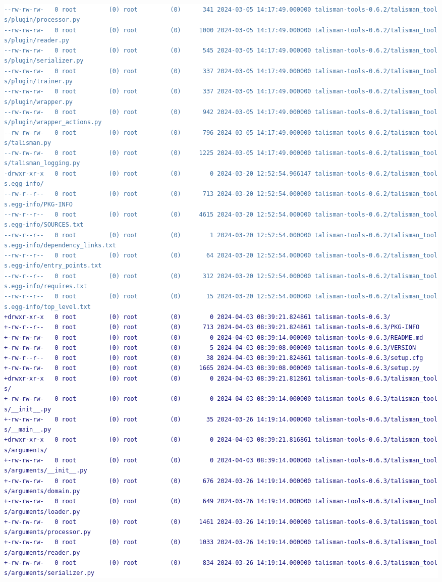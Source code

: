```diff
--rw-rw-rw-   0 root         (0) root         (0)      341 2024-03-05 14:17:49.000000 talisman-tools-0.6.2/talisman_tools/plugin/processor.py
--rw-rw-rw-   0 root         (0) root         (0)     1000 2024-03-05 14:17:49.000000 talisman-tools-0.6.2/talisman_tools/plugin/reader.py
--rw-rw-rw-   0 root         (0) root         (0)      545 2024-03-05 14:17:49.000000 talisman-tools-0.6.2/talisman_tools/plugin/serializer.py
--rw-rw-rw-   0 root         (0) root         (0)      337 2024-03-05 14:17:49.000000 talisman-tools-0.6.2/talisman_tools/plugin/trainer.py
--rw-rw-rw-   0 root         (0) root         (0)      337 2024-03-05 14:17:49.000000 talisman-tools-0.6.2/talisman_tools/plugin/wrapper.py
--rw-rw-rw-   0 root         (0) root         (0)      942 2024-03-05 14:17:49.000000 talisman-tools-0.6.2/talisman_tools/plugin/wrapper_actions.py
--rw-rw-rw-   0 root         (0) root         (0)      796 2024-03-05 14:17:49.000000 talisman-tools-0.6.2/talisman_tools/talisman.py
--rw-rw-rw-   0 root         (0) root         (0)     1225 2024-03-05 14:17:49.000000 talisman-tools-0.6.2/talisman_tools/talisman_logging.py
-drwxr-xr-x   0 root         (0) root         (0)        0 2024-03-20 12:52:54.966147 talisman-tools-0.6.2/talisman_tools.egg-info/
--rw-r--r--   0 root         (0) root         (0)      713 2024-03-20 12:52:54.000000 talisman-tools-0.6.2/talisman_tools.egg-info/PKG-INFO
--rw-r--r--   0 root         (0) root         (0)     4615 2024-03-20 12:52:54.000000 talisman-tools-0.6.2/talisman_tools.egg-info/SOURCES.txt
--rw-r--r--   0 root         (0) root         (0)        1 2024-03-20 12:52:54.000000 talisman-tools-0.6.2/talisman_tools.egg-info/dependency_links.txt
--rw-r--r--   0 root         (0) root         (0)       64 2024-03-20 12:52:54.000000 talisman-tools-0.6.2/talisman_tools.egg-info/entry_points.txt
--rw-r--r--   0 root         (0) root         (0)      312 2024-03-20 12:52:54.000000 talisman-tools-0.6.2/talisman_tools.egg-info/requires.txt
--rw-r--r--   0 root         (0) root         (0)       15 2024-03-20 12:52:54.000000 talisman-tools-0.6.2/talisman_tools.egg-info/top_level.txt
+drwxr-xr-x   0 root         (0) root         (0)        0 2024-04-03 08:39:21.824861 talisman-tools-0.6.3/
+-rw-r--r--   0 root         (0) root         (0)      713 2024-04-03 08:39:21.824861 talisman-tools-0.6.3/PKG-INFO
+-rw-rw-rw-   0 root         (0) root         (0)        0 2024-04-03 08:39:14.000000 talisman-tools-0.6.3/README.md
+-rw-rw-rw-   0 root         (0) root         (0)        5 2024-04-03 08:39:08.000000 talisman-tools-0.6.3/VERSION
+-rw-r--r--   0 root         (0) root         (0)       38 2024-04-03 08:39:21.824861 talisman-tools-0.6.3/setup.cfg
+-rw-rw-rw-   0 root         (0) root         (0)     1665 2024-04-03 08:39:08.000000 talisman-tools-0.6.3/setup.py
+drwxr-xr-x   0 root         (0) root         (0)        0 2024-04-03 08:39:21.812861 talisman-tools-0.6.3/talisman_tools/
+-rw-rw-rw-   0 root         (0) root         (0)        0 2024-04-03 08:39:14.000000 talisman-tools-0.6.3/talisman_tools/__init__.py
+-rw-rw-rw-   0 root         (0) root         (0)       35 2024-03-26 14:19:14.000000 talisman-tools-0.6.3/talisman_tools/__main__.py
+drwxr-xr-x   0 root         (0) root         (0)        0 2024-04-03 08:39:21.816861 talisman-tools-0.6.3/talisman_tools/arguments/
+-rw-rw-rw-   0 root         (0) root         (0)        0 2024-04-03 08:39:14.000000 talisman-tools-0.6.3/talisman_tools/arguments/__init__.py
+-rw-rw-rw-   0 root         (0) root         (0)      676 2024-03-26 14:19:14.000000 talisman-tools-0.6.3/talisman_tools/arguments/domain.py
+-rw-rw-rw-   0 root         (0) root         (0)      649 2024-03-26 14:19:14.000000 talisman-tools-0.6.3/talisman_tools/arguments/loader.py
+-rw-rw-rw-   0 root         (0) root         (0)     1461 2024-03-26 14:19:14.000000 talisman-tools-0.6.3/talisman_tools/arguments/processor.py
+-rw-rw-rw-   0 root         (0) root         (0)     1033 2024-03-26 14:19:14.000000 talisman-tools-0.6.3/talisman_tools/arguments/reader.py
+-rw-rw-rw-   0 root         (0) root         (0)      834 2024-03-26 14:19:14.000000 talisman-tools-0.6.3/talisman_tools/arguments/serializer.py
```